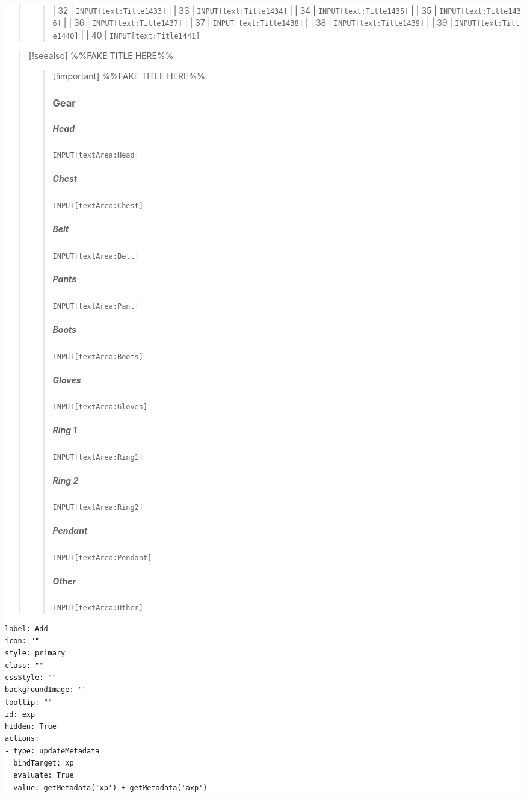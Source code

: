 >>| 32  |   `INPUT[text:Title1433]`                                                                                                                                   |
>>| 33  |    `INPUT[text:Title1434]`                                                                                                                                  |
>>| 34  |    `INPUT[text:Title1435]`                                                                                                                                  |
>>| 35  |    `INPUT[text:Title1436]`                                                                                                                                  |
>>| 36  |    `INPUT[text:Title1437]`                                                                                                                                  |
>>| 37  |     `INPUT[text:Title1438]`                                                                                                                                 |
>>| 38  |     `INPUT[text:Title1439]`                                                                                                                                 |
>>| 39  |       `INPUT[text:Title1440]`                                                                                                                               |
>>| 40  |         `INPUT[text:Title1441]`                                                                                                                                                                       

>[!seealso] %%FAKE TITLE HERE%%
>>[!important] %%FAKE TITLE HERE%%
>> ### Gear
>>##### Head
>>`INPUT[textArea:Head]`
>>##### Chest
>>`INPUT[textArea:Chest]`
>>##### Belt
>>`INPUT[textArea:Belt]`
>>##### Pants
>>`INPUT[textArea:Pant]`
>>##### Boots
>>`INPUT[textArea:Boots]`
>>##### Gloves
>>`INPUT[textArea:Gloves]`
>>##### Ring 1
>>`INPUT[textArea:Ring1]`
>>##### Ring 2
>>`INPUT[textArea:Ring2]`
>>##### Pendant
>>`INPUT[textArea:Pendant]`
>>##### Other
>>`INPUT[textArea:Other]`








```meta-bind-button
label: Add
icon: ""
style: primary
class: ""
cssStyle: ""
backgroundImage: ""
tooltip: ""
id: exp
hidden: True
actions:
- type: updateMetadata
  bindTarget: xp
  evaluate: True
  value: getMetadata('xp') + getMetadata('axp')

```